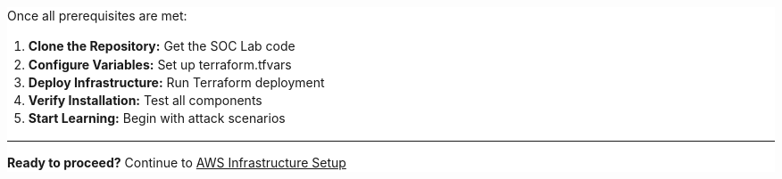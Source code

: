 Once all prerequisites are met:

1. **Clone the Repository:** Get the SOC Lab code
2. **Configure Variables:** Set up terraform.tfvars
3. **Deploy Infrastructure:** Run Terraform deployment
4. **Verify Installation:** Test all components
5. **Start Learning:** Begin with attack scenarios

---

**Ready to proceed?** Continue to [AWS Infrastructure Setup](02-aws-infrastructure.md)